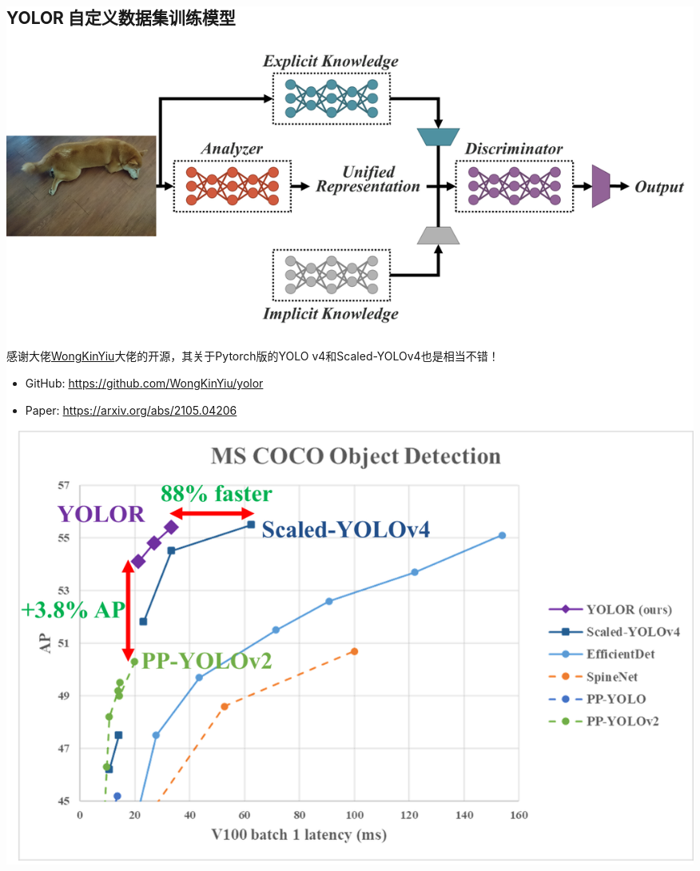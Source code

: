 ## YOLOR 自定义数据集训练模型

![](figure/unifued_network.png)

感谢大佬[WongKinYiu](https://github.com/WongKinYiu/yolor)大佬的开源，其关于Pytorch版的YOLO v4和Scaled-YOLOv4也是相当不错！

+ GitHub: https://github.com/WongKinYiu/yolor

+ Paper: https://arxiv.org/abs/2105.04206

  

![](figure/performance.png)
